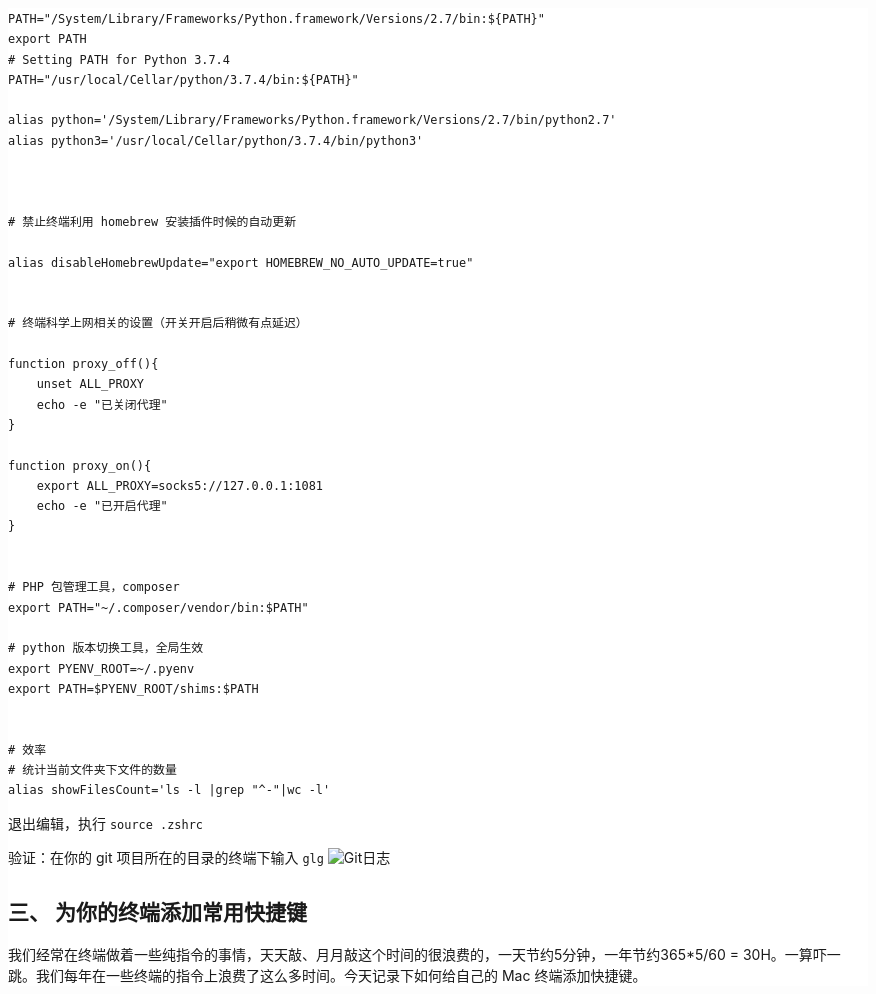 ```Shell
PATH="/System/Library/Frameworks/Python.framework/Versions/2.7/bin:${PATH}"
export PATH
# Setting PATH for Python 3.7.4
PATH="/usr/local/Cellar/python/3.7.4/bin:${PATH}"

alias python='/System/Library/Frameworks/Python.framework/Versions/2.7/bin/python2.7'
alias python3='/usr/local/Cellar/python/3.7.4/bin/python3'



# 禁止终端利用 homebrew 安装插件时候的自动更新

alias disableHomebrewUpdate="export HOMEBREW_NO_AUTO_UPDATE=true"


# 终端科学上网相关的设置（开关开启后稍微有点延迟）

function proxy_off(){
    unset ALL_PROXY
    echo -e "已关闭代理"
}

function proxy_on(){
    export ALL_PROXY=socks5://127.0.0.1:1081
    echo -e "已开启代理"
}

 
# PHP 包管理工具，composer
export PATH="~/.composer/vendor/bin:$PATH"

# python 版本切换工具，全局生效 
export PYENV_ROOT=~/.pyenv
export PATH=$PYENV_ROOT/shims:$PATH


# 效率
# 统计当前文件夹下文件的数量
alias showFilesCount='ls -l |grep "^-"|wc -l'
```

退出编辑，执行 `source .zshrc`



验证：在你的 git 项目所在的目录的终端下输入 `glg`
![Git日志](https://raw.githubusercontent.com/FantasticLBP/knowledge-kit/master/assets/2019-08-13-GitLogs.png)


## 三、 为你的终端添加常用快捷键

我们经常在终端做着一些纯指令的事情，天天敲、月月敲这个时间的很浪费的，一天节约5分钟，一年节约365*5/60 = 30H。一算吓一跳。我们每年在一些终端的指令上浪费了这么多时间。今天记录下如何给自己的 Mac 终端添加快捷键。
